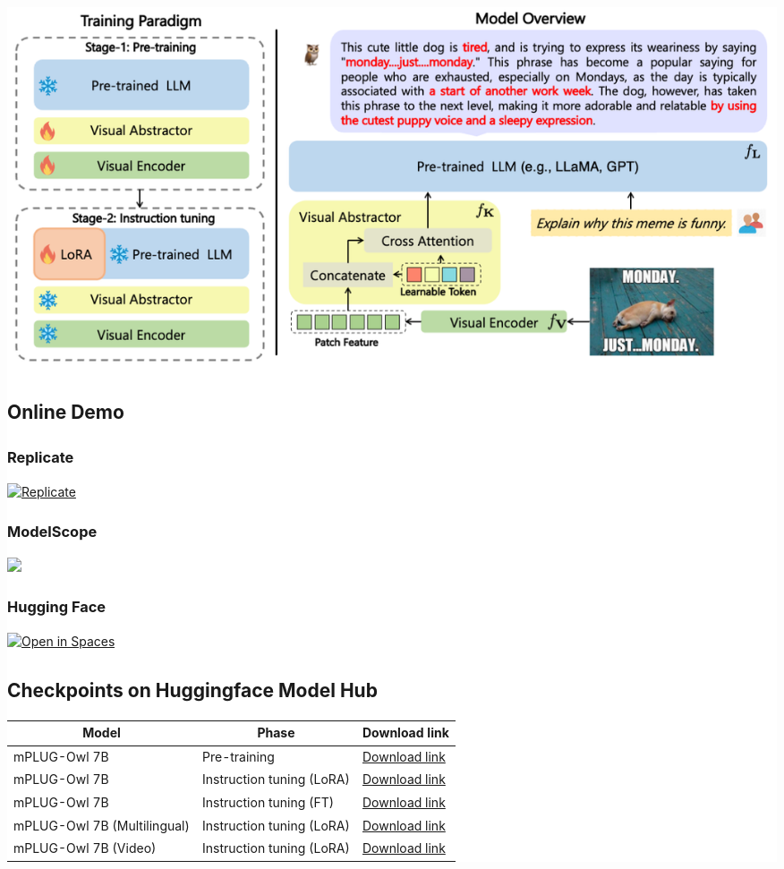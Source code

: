 ![Training paradigm and model overview](assets/model.png "Training paradigm and model overview")

## Online Demo

### Replicate

[![Replicate](https://replicate.com/replicate/mplug-owl/badge)](https://replicate.com/joehoover/mplug-owl)

### ModelScope
<a href="https://www.modelscope.cn/studios/damo/mPLUG-Owl/summary"><img src="https://modelscope.oss-cn-beijing.aliyuncs.com/modelscope.gif" width="250"/></a>

### Hugging Face


[![Open in Spaces](https://huggingface.co/datasets/huggingface/badges/raw/main/open-in-hf-spaces-xl-dark.svg)](https://huggingface.co/spaces/MAGAer13/mPLUG-Owl)



## Checkpoints on Huggingface Model Hub
|Model|Phase|Download link|
|-|-|-|
|mPLUG-Owl 7B|Pre-training|[Download link](https://huggingface.co/MAGAer13/mplug-owl-llama-7b-pt)|
|mPLUG-Owl 7B|Instruction tuning (LoRA)|[Download link](https://huggingface.co/MAGAer13/mplug-owl-llama-7b)|
|mPLUG-Owl 7B|Instruction tuning (FT)|[Download link](https://huggingface.co/MAGAer13/mplug-owl-llama-7b-ft)|
|mPLUG-Owl 7B (Multilingual)|Instruction tuning (LoRA)|[Download link](https://huggingface.co/MAGAer13/mplug-owl-bloomz-7b-multilingual)|
|mPLUG-Owl 7B (Video)|Instruction tuning (LoRA)|[Download link](https://huggingface.co/MAGAer13/mplug-owl-llama-7b-video)|
